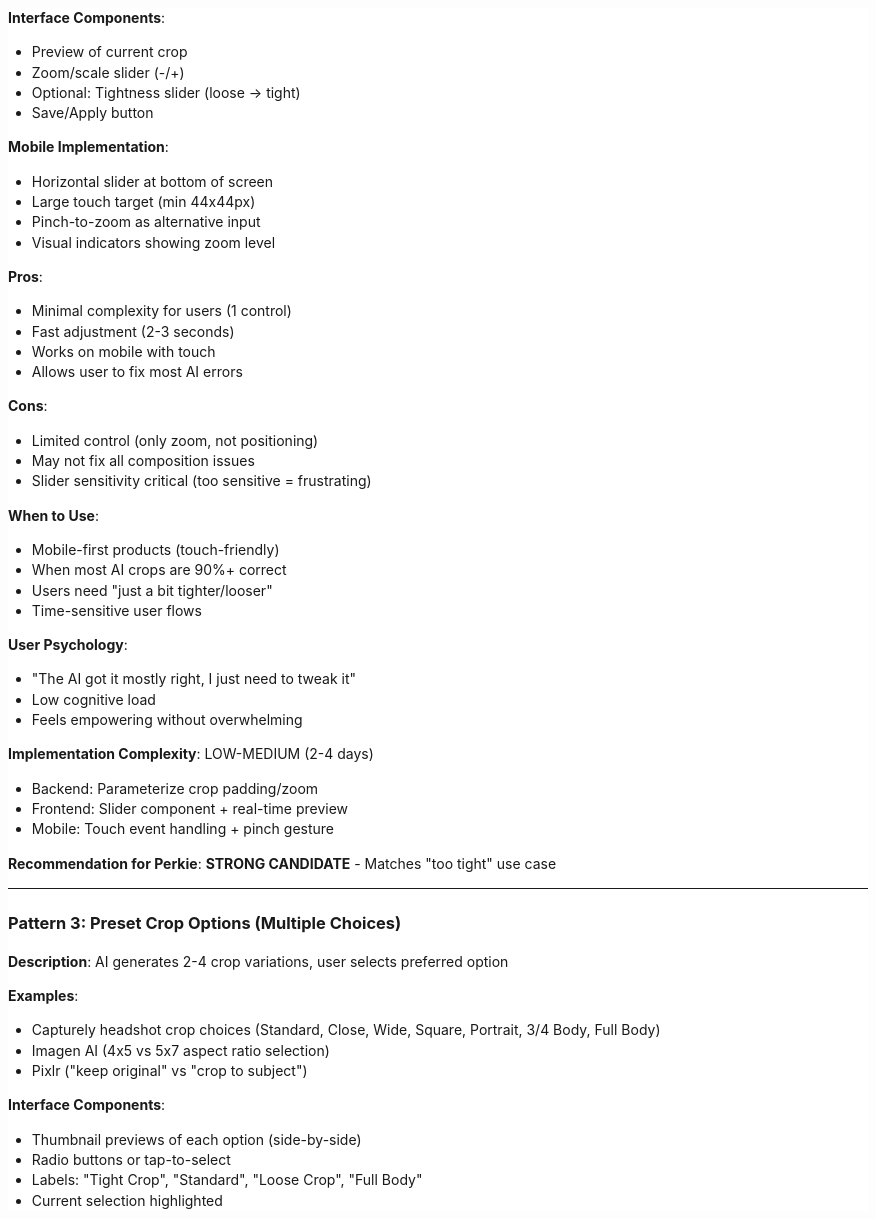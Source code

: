 **Interface Components**:
- Preview of current crop
- Zoom/scale slider (-/+)
- Optional: Tightness slider (loose → tight)
- Save/Apply button

**Mobile Implementation**:
- Horizontal slider at bottom of screen
- Large touch target (min 44x44px)
- Pinch-to-zoom as alternative input
- Visual indicators showing zoom level

**Pros**:
- Minimal complexity for users (1 control)
- Fast adjustment (2-3 seconds)
- Works on mobile with touch
- Allows user to fix most AI errors

**Cons**:
- Limited control (only zoom, not positioning)
- May not fix all composition issues
- Slider sensitivity critical (too sensitive = frustrating)

**When to Use**:
- Mobile-first products (touch-friendly)
- When most AI crops are 90%+ correct
- Users need "just a bit tighter/looser"
- Time-sensitive user flows

**User Psychology**:
- "The AI got it mostly right, I just need to tweak it"
- Low cognitive load
- Feels empowering without overwhelming

**Implementation Complexity**: LOW-MEDIUM (2-4 days)
- Backend: Parameterize crop padding/zoom
- Frontend: Slider component + real-time preview
- Mobile: Touch event handling + pinch gesture

**Recommendation for Perkie**: **STRONG CANDIDATE** - Matches "too tight" use case

---

### Pattern 3: Preset Crop Options (Multiple Choices)

**Description**: AI generates 2-4 crop variations, user selects preferred option

**Examples**:
- Capturely headshot crop choices (Standard, Close, Wide, Square, Portrait, 3/4 Body, Full Body)
- Imagen AI (4x5 vs 5x7 aspect ratio selection)
- Pixlr ("keep original" vs "crop to subject")

**Interface Components**:
- Thumbnail previews of each option (side-by-side)
- Radio buttons or tap-to-select
- Labels: "Tight Crop", "Standard", "Loose Crop", "Full Body"
- Current selection highlighted
